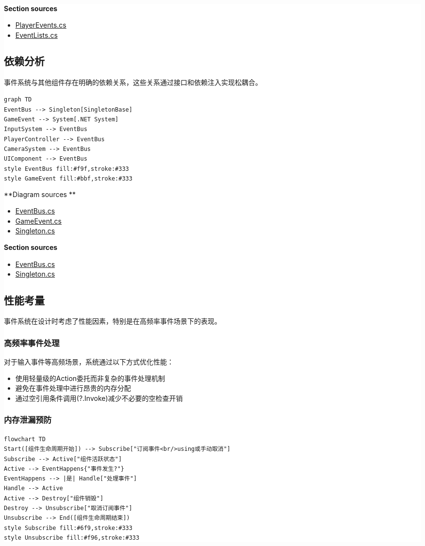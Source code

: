 **Section sources**
- [PlayerEvents.cs](file://Assets/Scripts/EventData/PlayerEvents.cs#L1-L18)
- [EventLists.cs](file://Assets/Scripts/Manager/EventSystem/EventLists.cs#L1-L84)

## 依赖分析
事件系统与其他组件存在明确的依赖关系，这些关系通过接口和依赖注入实现松耦合。

```mermaid
graph TD
EventBus --> Singleton[SingletonBase]
GameEvent --> System[.NET System]
InputSystem --> EventBus
PlayerController --> EventBus
CameraSystem --> EventBus
UIComponent --> EventBus
style EventBus fill:#f9f,stroke:#333
style GameEvent fill:#bbf,stroke:#333
```

**Diagram sources **
- [EventBus.cs](file://Assets/Scripts/Manager/EventSystem/EventBus.cs#L1-L15)
- [GameEvent.cs](file://Assets/Scripts/Manager/EventSystem/GameEvent.cs#L1-L20)
- [Singleton.cs](file://Assets/Scripts/Tool/Singleton.cs#L1-L23)

**Section sources**
- [EventBus.cs](file://Assets/Scripts/Manager/EventSystem/EventBus.cs#L1-L15)
- [Singleton.cs](file://Assets/Scripts/Tool/Singleton.cs#L1-L23)

## 性能考量
事件系统在设计时考虑了性能因素，特别是在高频率事件场景下的表现。

### 高频率事件处理
对于输入事件等高频场景，系统通过以下方式优化性能：
- 使用轻量级的Action<T>委托而非复杂的事件处理机制
- 避免在事件处理中进行昂贵的内存分配
- 通过空引用条件调用(?.Invoke)减少不必要的空检查开销

### 内存泄漏预防
```mermaid
flowchart TD
Start([组件生命周期开始]) --> Subscribe["订阅事件<br/>using或手动取消"]
Subscribe --> Active["组件活跃状态"]
Active --> EventHappens{"事件发生?"}
EventHappens --> |是| Handle["处理事件"]
Handle --> Active
Active --> Destroy["组件销毁"]
Destroy --> Unsubscribe["取消订阅事件"]
Unsubscribe --> End([组件生命周期结束])
style Subscribe fill:#6f9,stroke:#333
style Unsubscribe fill:#f96,stroke:#333
```
